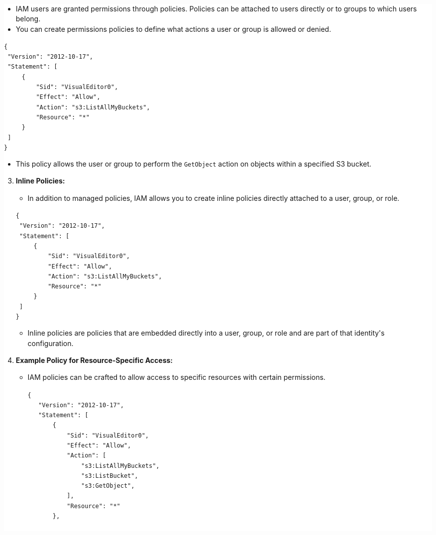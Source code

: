    - IAM users are granted permissions through policies. Policies can be attached to users directly or to groups to which users belong.
   - You can create permissions policies to define what actions a user or group is allowed or denied.

   ```
   {
   	"Version": "2012-10-17",
   	"Statement": [
   		{
   			"Sid": "VisualEditor0",
   			"Effect": "Allow",
   			"Action": "s3:ListAllMyBuckets",
   			"Resource": "*"
   		}
   	]
   }
   ```

   - This policy allows the user or group to perform the `GetObject` action on objects within a specified S3 bucket.

3. **Inline Policies:**

   - In addition to managed policies, IAM allows you to create inline policies directly attached to a user, group, or role.

   ```
   {
   	"Version": "2012-10-17",
   	"Statement": [
   		{
   			"Sid": "VisualEditor0",
   			"Effect": "Allow",
   			"Action": "s3:ListAllMyBuckets",
   			"Resource": "*"
   		}
   	]
   }
   ```

   - Inline policies are policies that are embedded directly into a user, group, or role and are part of that identity's configuration.



4. **Example Policy for Resource-Specific Access:**

   - IAM policies can be crafted to allow access to specific resources with certain permissions.

     ```
     {
     	"Version": "2012-10-17",
     	"Statement": [
     		{
     			"Sid": "VisualEditor0",
     			"Effect": "Allow",
     			"Action": [
     				"s3:ListAllMyBuckets",
     				"s3:ListBucket",
     				"s3:GetObject",
     			],
     			"Resource": "*"
     		},
             